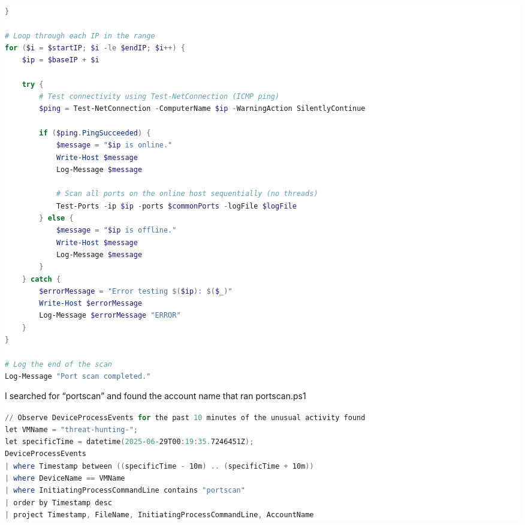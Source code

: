 ```powershell
}

# Loop through each IP in the range
for ($i = $startIP; $i -le $endIP; $i++) {
    $ip = $baseIP + $i

    try {
        # Test connectivity using Test-NetConnection (ICMP ping)
        $ping = Test-NetConnection -ComputerName $ip -WarningAction SilentlyContinue

        if ($ping.PingSucceeded) {
            $message = "$ip is online."
            Write-Host $message
            Log-Message $message

            # Scan all ports on the online host sequentially (no threads)
            Test-Ports -ip $ip -ports $commonPorts -logFile $logFile
        } else {
            $message = "$ip is offline."
            Write-Host $message
            Log-Message $message
        }
    } catch {
        $errorMessage = "Error testing $($ip): $($_)"
        Write-Host $errorMessage
        Log-Message $errorMessage "ERROR"
    }
}

# Log the end of the scan
Log-Message "Port scan completed."

```

I searched for “portscan” and found the account name that ran portscan.ps1

```powershell
// Observe DeviceProcessEvents for the past 10 minutes of the unusual activity found
let VMName = "threat-hunting-";
let specificTime = datetime(2025-06-29T00:19:35.7246451Z);
DeviceProcessEvents
| where Timestamp between ((specificTime - 10m) .. (specificTime + 10m))
| where DeviceName == VMName
| where InitiatingProcessCommandLine contains "portscan"
| order by Timestamp desc
| project Timestamp, FileName, InitiatingProcessCommandLine, AccountName
```
